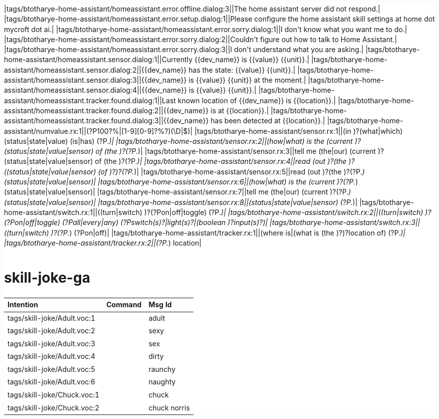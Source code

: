 |tags/btotharye-home-assistant/homeassistant.error.offline.dialog:3||The home assistant server did not respond.|
|tags/btotharye-home-assistant/homeassistant.error.setup.dialog:1||Please configure the home assistant skill settings at home dot mycroft dot ai.|
|tags/btotharye-home-assistant/homeassistant.error.sorry.dialog:1||I don't know what you want me to do.|
|tags/btotharye-home-assistant/homeassistant.error.sorry.dialog:2||Couldn't figure out how to talk to Home Assistant.|
|tags/btotharye-home-assistant/homeassistant.error.sorry.dialog:3||I don't understand what you are asking.|
|tags/btotharye-home-assistant/homeassistant.sensor.dialog:1||Currently {{dev_name}} is {{value}} {{unit}}.|
|tags/btotharye-home-assistant/homeassistant.sensor.dialog:2||{{dev_name}} has the state: {{value}} {{unit}}.|
|tags/btotharye-home-assistant/homeassistant.sensor.dialog:3||{{dev_name}} is {{value}} {{unit}} at the moment.|
|tags/btotharye-home-assistant/homeassistant.sensor.dialog:4||{{dev_name}} is {{value}} {{unit}}.|
|tags/btotharye-home-assistant/homeassistant.tracker.found.dialog:1||Last known location of {{dev_name}} is {{location}}.|
|tags/btotharye-home-assistant/homeassistant.tracker.found.dialog:2||{{dev_name}} is at {{location}}.|
|tags/btotharye-home-assistant/homeassistant.tracker.found.dialog:3||{{dev_name}} has been detected at {{location}}.|
|tags/btotharye-home-assistant/numvalue.rx:1||(?P<Value>100?%|[1-9][0-9]?%?)(\D|$)|
|tags/btotharye-home-assistant/sensor.rx:1||(in )?(what|which) (status|state|value) (is|has) (?P<Entity>.*)|
|tags/btotharye-home-assistant/sensor.rx:2||(how|what) is the (current )?(status|state|value|sensor) of (the )?(?P<Entity>.*)|
|tags/btotharye-home-assistant/sensor.rx:3||tell me (the|our) (current )?(status|state|value|sensor) of (the )?(?P<Entity>.*)|
|tags/btotharye-home-assistant/sensor.rx:4||read (out )?(the )?((status|state|value|sensor) (of )?)?(?P<Entity>.*)|
|tags/btotharye-home-assistant/sensor.rx:5||read (out )?(the )?(?P<Entity>.*) (status|state|value|sensor)|
|tags/btotharye-home-assistant/sensor.rx:6||(how|what) is the (current )?(?P<Entity>.*) (status|state|value|sensor)|
|tags/btotharye-home-assistant/sensor.rx:7||tell me (the|our) (current )?(?P<Entity>.*) (status|state|value|sensor)|
|tags/btotharye-home-assistant/sensor.rx:8||(status|state|value|sensor) (?P<Entity>.*)|
|tags/btotharye-home-assistant/switch.rx:1||((turn|switch) )?(?P<Action>on|off|toggle) (?P<Entity>.*)|
|tags/btotharye-home-assistant/switch.rx:2||((turn|switch) )?(?P<Action>on|off|toggle) (?P<Entity>all|every|any) (?P<Domain>switch(s)?|light(s)?|(boolean )?input(s)?)|
|tags/btotharye-home-assistant/switch.rx:3||((turn|switch) )?(?P<Entity>.*) (?P<Action>on|off)|
|tags/btotharye-home-assistant/tracker.rx:1||(where is|(what is (the )?)?location of) (?P<Entity>.*)|
|tags/btotharye-home-assistant/tracker.rx:2||(?P<Entity>.*) location|

# skill-joke-ga
  

|Intention|Command|Msg Id|
| :--- | :--- | :--- |
|tags/skill-joke/Adult.voc:1||adult|
|tags/skill-joke/Adult.voc:2||sexy|
|tags/skill-joke/Adult.voc:3||sex|
|tags/skill-joke/Adult.voc:4||dirty|
|tags/skill-joke/Adult.voc:5||raunchy|
|tags/skill-joke/Adult.voc:6||naughty|
|tags/skill-joke/Chuck.voc:1||chuck|
|tags/skill-joke/Chuck.voc:2||chuck norris|